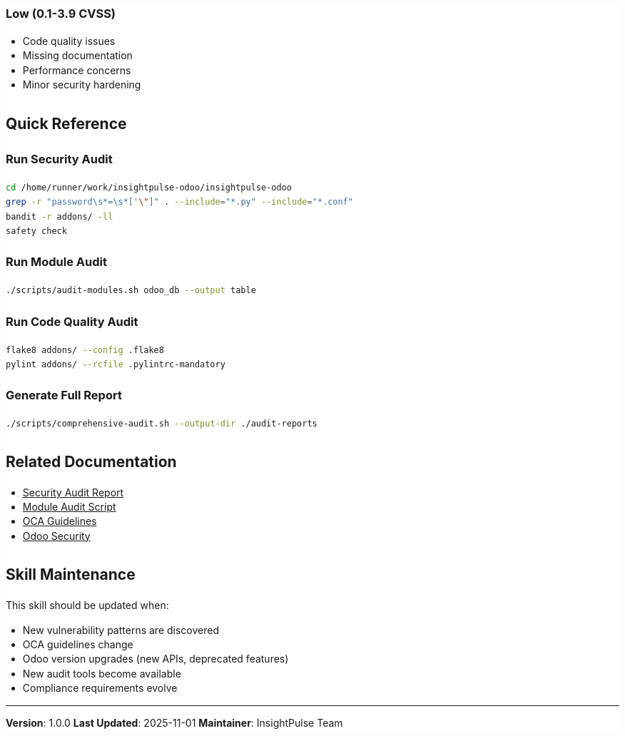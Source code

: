 ### Low (0.1-3.9 CVSS)
- Code quality issues
- Missing documentation
- Performance concerns
- Minor security hardening

## Quick Reference

### Run Security Audit
```bash
cd /home/runner/work/insightpulse-odoo/insightpulse-odoo
grep -r "password\s*=\s*['\"]" . --include="*.py" --include="*.conf"
bandit -r addons/ -ll
safety check
```

### Run Module Audit
```bash
./scripts/audit-modules.sh odoo_db --output table
```

### Run Code Quality Audit
```bash
flake8 addons/ --config .flake8
pylint addons/ --rcfile .pylintrc-mandatory
```

### Generate Full Report
```bash
./scripts/comprehensive-audit.sh --output-dir ./audit-reports
```

## Related Documentation

- [Security Audit Report](../../../SECURITY_AUDIT_REPORT.md)
- [Module Audit Script](../../../scripts/audit-modules.sh)
- [OCA Guidelines](https://github.com/OCA/odoo-community.org/blob/master/website/Contribution/CONTRIBUTING.rst)
- [Odoo Security](https://www.odoo.com/documentation/19.0/developer/reference/backend/security.html)

## Skill Maintenance

This skill should be updated when:
- New vulnerability patterns are discovered
- OCA guidelines change
- Odoo version upgrades (new APIs, deprecated features)
- New audit tools become available
- Compliance requirements evolve

---

**Version**: 1.0.0
**Last Updated**: 2025-11-01
**Maintainer**: InsightPulse Team

